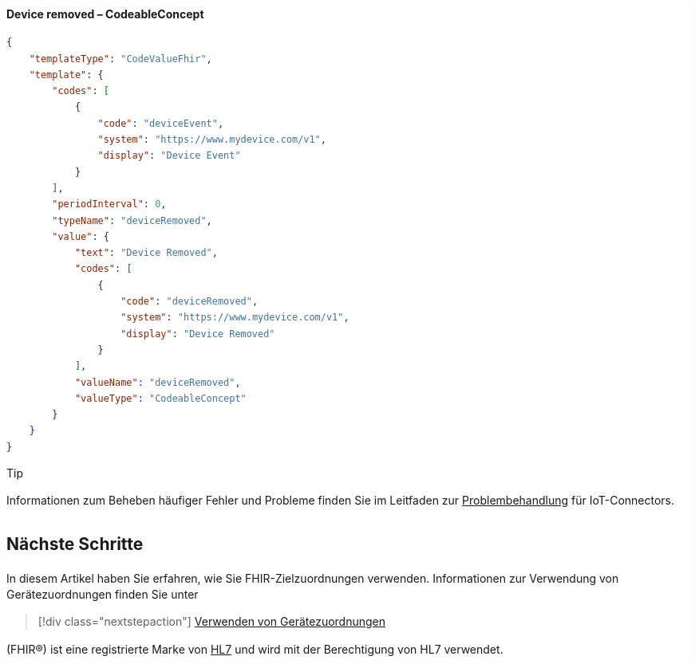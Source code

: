 **Device removed – CodeableConcept**

```json
{
    "templateType": "CodeValueFhir",
    "template": {
        "codes": [
            {
                "code": "deviceEvent",
                "system": "https://www.mydevice.com/v1",
                "display": "Device Event"
            }
        ],
        "periodInterval": 0,
        "typeName": "deviceRemoved",
        "value": {
            "text": "Device Removed",
            "codes": [
                {
                    "code": "deviceRemoved",
                    "system": "https://www.mydevice.com/v1",
                    "display": "Device Removed"
                }
            ],
            "valueName": "deviceRemoved",
            "valueType": "CodeableConcept"
        }
    }
}
```

> [!TIP]
> Informationen zum Beheben häufiger Fehler und Probleme finden Sie im Leitfaden zur [Problembehandlung](./iot-troubleshoot-guide.md) für IoT-Connectors.

## <a name="next-steps"></a>Nächste Schritte

In diesem Artikel haben Sie erfahren, wie Sie FHIR-Zielzuordnungen verwenden. Informationen zur Verwendung von Gerätezuordnungen finden Sie unter

>[!div class="nextstepaction"]
>[Verwenden von Gerätezuordnungen](how-to-use-device-mappings.md)

(FHIR&#174;) ist eine registrierte Marke von [HL7](https://hl7.org/fhir/) und wird mit der Berechtigung von HL7 verwendet.
